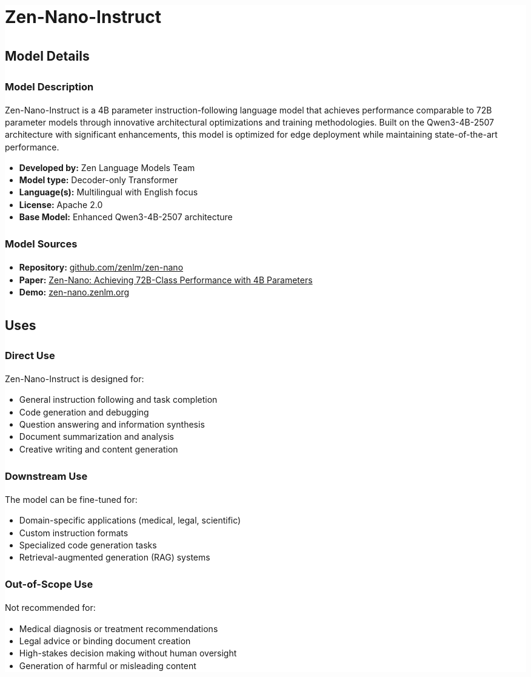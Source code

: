 # Zen-Nano-Instruct

## Model Details

### Model Description

Zen-Nano-Instruct is a 4B parameter instruction-following language model that achieves performance comparable to 72B parameter models through innovative architectural optimizations and training methodologies. Built on the Qwen3-4B-2507 architecture with significant enhancements, this model is optimized for edge deployment while maintaining state-of-the-art performance.

- **Developed by:** Zen Language Models Team
- **Model type:** Decoder-only Transformer
- **Language(s):** Multilingual with English focus
- **License:** Apache 2.0
- **Base Model:** Enhanced Qwen3-4B-2507 architecture

### Model Sources

- **Repository:** [github.com/zenlm/zen-nano](https://github.com/zenlm/zen-nano)
- **Paper:** [Zen-Nano: Achieving 72B-Class Performance with 4B Parameters](https://arxiv.org/example)
- **Demo:** [zen-nano.zenlm.org](https://zen-nano.zenlm.org)

## Uses

### Direct Use

Zen-Nano-Instruct is designed for:
- General instruction following and task completion
- Code generation and debugging
- Question answering and information synthesis
- Document summarization and analysis
- Creative writing and content generation

### Downstream Use

The model can be fine-tuned for:
- Domain-specific applications (medical, legal, scientific)
- Custom instruction formats
- Specialized code generation tasks
- Retrieval-augmented generation (RAG) systems

### Out-of-Scope Use

Not recommended for:
- Medical diagnosis or treatment recommendations
- Legal advice or binding document creation
- High-stakes decision making without human oversight
- Generation of harmful or misleading content
